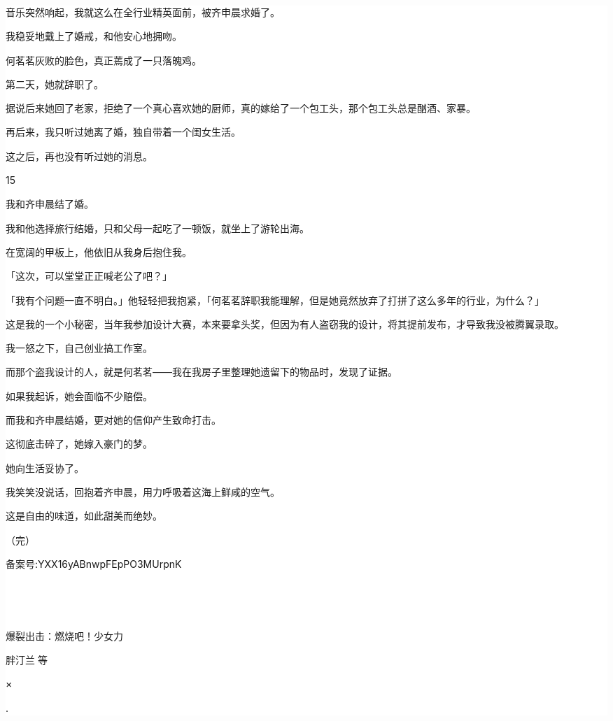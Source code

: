 音乐突然响起，我就这么在全行业精英面前，被齐申晨求婚了。

我稳妥地戴上了婚戒，和他安心地拥吻。

何茗茗灰败的脸色，真正蔫成了一只落魄鸡。

第二天，她就辞职了。

据说后来她回了老家，拒绝了一个真心喜欢她的厨师，真的嫁给了一个包工头，那个包工头总是酗酒、家暴。

再后来，我只听过她离了婚，独自带着一个闺女生活。

这之后，再也没有听过她的消息。

15

我和齐申晨结了婚。

我和他选择旅行结婚，只和父母一起吃了一顿饭，就坐上了游轮出海。

在宽阔的甲板上，他依旧从我身后抱住我。

「这次，可以堂堂正正喊老公了吧？」

「我有个问题一直不明白。」他轻轻把我抱紧，「何茗茗辞职我能理解，但是她竟然放弃了打拼了这么多年的行业，为什么？」

这是我的一个小秘密，当年我参加设计大赛，本来要拿头奖，但因为有人盗窃我的设计，将其提前发布，才导致我没被腾翼录取。

我一怒之下，自己创业搞工作室。

而那个盗我设计的人，就是何茗茗——我在我房子里整理她遗留下的物品时，发现了证据。

如果我起诉，她会面临不少赔偿。

而我和齐申晨结婚，更对她的信仰产生致命打击。

这彻底击碎了，她嫁入豪门的梦。

她向生活妥协了。

我笑笑没说话，回抱着齐申晨，用力呼吸着这海上鲜咸的空气。

这是自由的味道，如此甜美而绝妙。

（完）

备案号:YXX16yABnwpFEpPO3MUrpnK

​

​

爆裂出击：燃烧吧！少女力

胖汀兰 等

×

.
